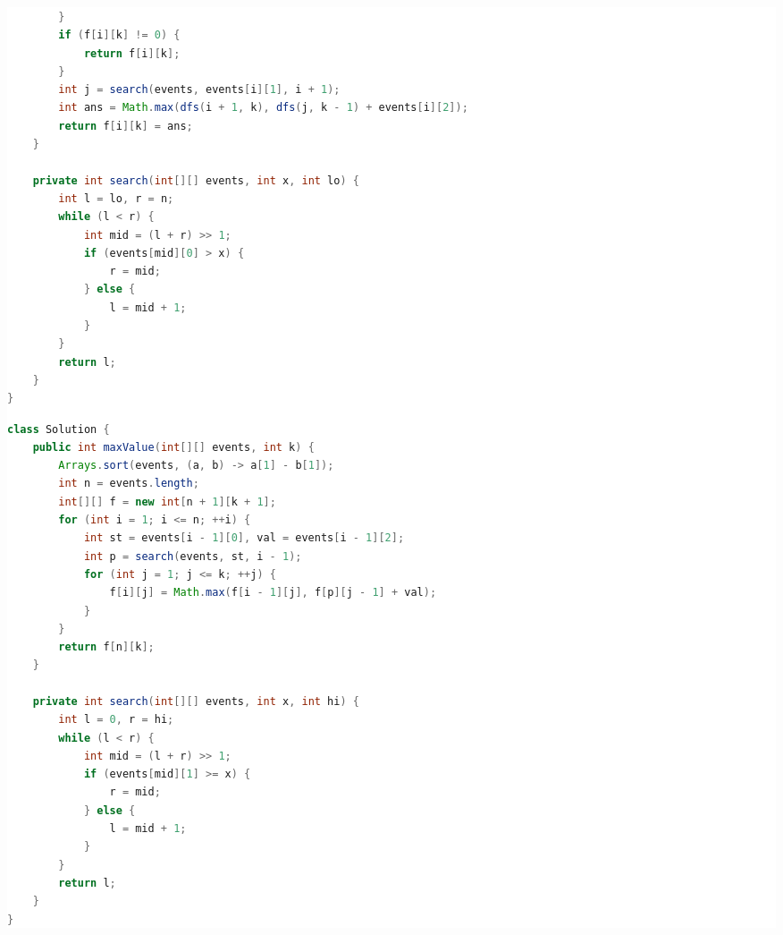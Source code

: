 ```java
        }
        if (f[i][k] != 0) {
            return f[i][k];
        }
        int j = search(events, events[i][1], i + 1);
        int ans = Math.max(dfs(i + 1, k), dfs(j, k - 1) + events[i][2]);
        return f[i][k] = ans;
    }

    private int search(int[][] events, int x, int lo) {
        int l = lo, r = n;
        while (l < r) {
            int mid = (l + r) >> 1;
            if (events[mid][0] > x) {
                r = mid;
            } else {
                l = mid + 1;
            }
        }
        return l;
    }
}
```

```java
class Solution {
    public int maxValue(int[][] events, int k) {
        Arrays.sort(events, (a, b) -> a[1] - b[1]);
        int n = events.length;
        int[][] f = new int[n + 1][k + 1];
        for (int i = 1; i <= n; ++i) {
            int st = events[i - 1][0], val = events[i - 1][2];
            int p = search(events, st, i - 1);
            for (int j = 1; j <= k; ++j) {
                f[i][j] = Math.max(f[i - 1][j], f[p][j - 1] + val);
            }
        }
        return f[n][k];
    }

    private int search(int[][] events, int x, int hi) {
        int l = 0, r = hi;
        while (l < r) {
            int mid = (l + r) >> 1;
            if (events[mid][1] >= x) {
                r = mid;
            } else {
                l = mid + 1;
            }
        }
        return l;
    }
}
```
